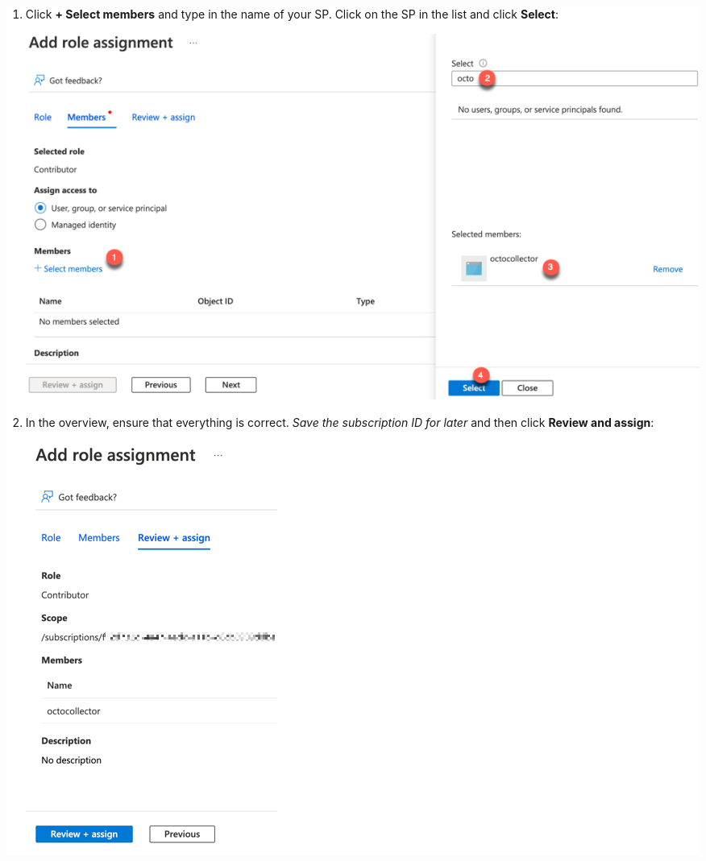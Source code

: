 1. Click **+ Select members** and type in the name of your SP. Click on the SP in the list and click **Select**:

    ![Select the SP](images/005/select-sp.png)

1. In the overview, ensure that everything is correct. _Save the subscription ID for later_ and then click **Review and assign**:

    ![Complete role assignment](images/005/complete-role-assignment.png)

